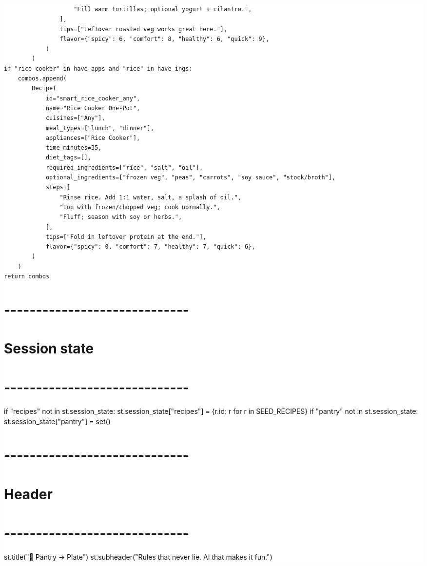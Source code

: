                         "Fill warm tortillas; optional yogurt + cilantro.",
                    ],
                    tips=["Leftover roasted veg works great here."],
                    flavor={"spicy": 6, "comfort": 8, "healthy": 6, "quick": 9},
                )
            )
    if "rice cooker" in have_apps and "rice" in have_ings:
        combos.append(
            Recipe(
                id="smart_rice_cooker_any",
                name="Rice Cooker One-Pot",
                cuisines=["Any"],
                meal_types=["lunch", "dinner"],
                appliances=["Rice Cooker"],
                time_minutes=35,
                diet_tags=[],
                required_ingredients=["rice", "salt", "oil"],
                optional_ingredients=["frozen veg", "peas", "carrots", "soy sauce", "stock/broth"],
                steps=[
                    "Rinse rice. Add 1:1 water, salt, a splash of oil.",
                    "Top with frozen/chopped veg; cook normally.",
                    "Fluff; season with soy or herbs.",
                ],
                tips=["Fold in leftover protein at the end."],
                flavor={"spicy": 0, "comfort": 7, "healthy": 7, "quick": 6},
            )
        )
    return combos


# -----------------------------
# Session state
# -----------------------------
if "recipes" not in st.session_state:
    st.session_state["recipes"] = {r.id: r for r in SEED_RECIPES}
if "pantry" not in st.session_state:
    st.session_state["pantry"] = set()


# -----------------------------
# Header
# -----------------------------
st.title("🍳 Pantry → Plate")
st.subheader("Rules that never lie. AI that makes it fun.")
